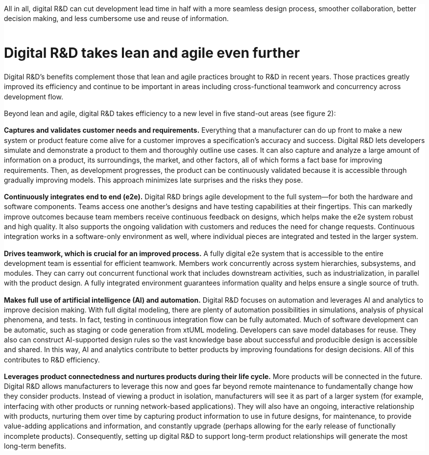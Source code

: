 All in all, digital R&D can cut development lead time in half with a more seamless design process, smoother collaboration, better decision making, and less cumbersome use and reuse of information.

# Digital R&D takes lean and agile even further

Digital R&D’s benefits complement those that lean and agile practices brought to R&D in recent years. Those practices greatly improved its efficiency and continue to be important in areas including cross-functional teamwork and concurrency across development flow.

Beyond lean and agile, digital R&D takes efficiency to a new level in five stand-out areas (see figure 2):

**Captures and validates customer needs and requirements.** Everything that a manufacturer can do up front to make a new system or product feature come alive for a customer improves a specification’s accuracy and success. Digital R&D lets developers simulate and demonstrate a product to them and thoroughly outline use cases. It can also capture and analyze a large amount of information on a product, its surroundings, the market, and other factors, all of which forms a fact base for improving requirements. Then, as development progresses, the product can be continuously validated because it is accessible through gradually improving models. This approach minimizes late surprises and the risks they pose.

**Continuously integrates end to end (e2e).** Digital R&D brings agile development to the full system—for both the hardware and software components. Teams access one another’s designs and have testing capabilities at their fingertips. This can markedly improve outcomes because team members receive continuous feedback on designs, which helps make the e2e system robust and high quality. It also supports the ongoing validation with customers and reduces the need for change requests. Continuous integration works in a software-only environment as well, where individual pieces are integrated and tested in the larger system.

**Drives teamwork, which is crucial for an improved process.** A fully digital e2e system that is accessible to the entire development team is essential for efficient teamwork. Members work concurrently across system hierarchies, subsystems, and modules. They can carry out concurrent functional work that includes downstream activities, such as industrialization, in parallel with the product design. A fully integrated environment guarantees information quality and helps ensure a single source of truth.

**Makes full use of artificial intelligence (AI) and automation.** Digital R&D focuses on automation and leverages AI and analytics to improve decision making. With full digital modeling, there are plenty of automation possibilities in simulations, analysis of physical phenomena, and tests. In fact, testing in continuous integration flow can be fully automated. Much of software development can be automatic, such as staging or code generation from xtUML modeling. Developers can save model databases for reuse. They also can construct AI-supported design rules so the vast knowledge base about successful and producible design is accessible and shared. In this way, AI and analytics contribute to better products by improving foundations for design decisions. All of this contributes to R&D efficiency.

**Leverages product connectedness and nurtures products during their life cycle.** More products will be connected in the future. Digital R&D allows manufacturers to leverage this now and goes far beyond remote maintenance to fundamentally change how they consider products. Instead of viewing a product in isolation, manufacturers will see it as part of a larger system (for example, interfacing with other products or running network-based applications). They will also have an ongoing, interactive relationship with products, nurturing them over time by capturing product information to use in future designs, for maintenance, to provide value-adding applications and information, and constantly upgrade (perhaps allowing for the early release of functionally incomplete products). Consequently, setting up digital R&D to support long-term product relationships will generate the most long-term benefits.
